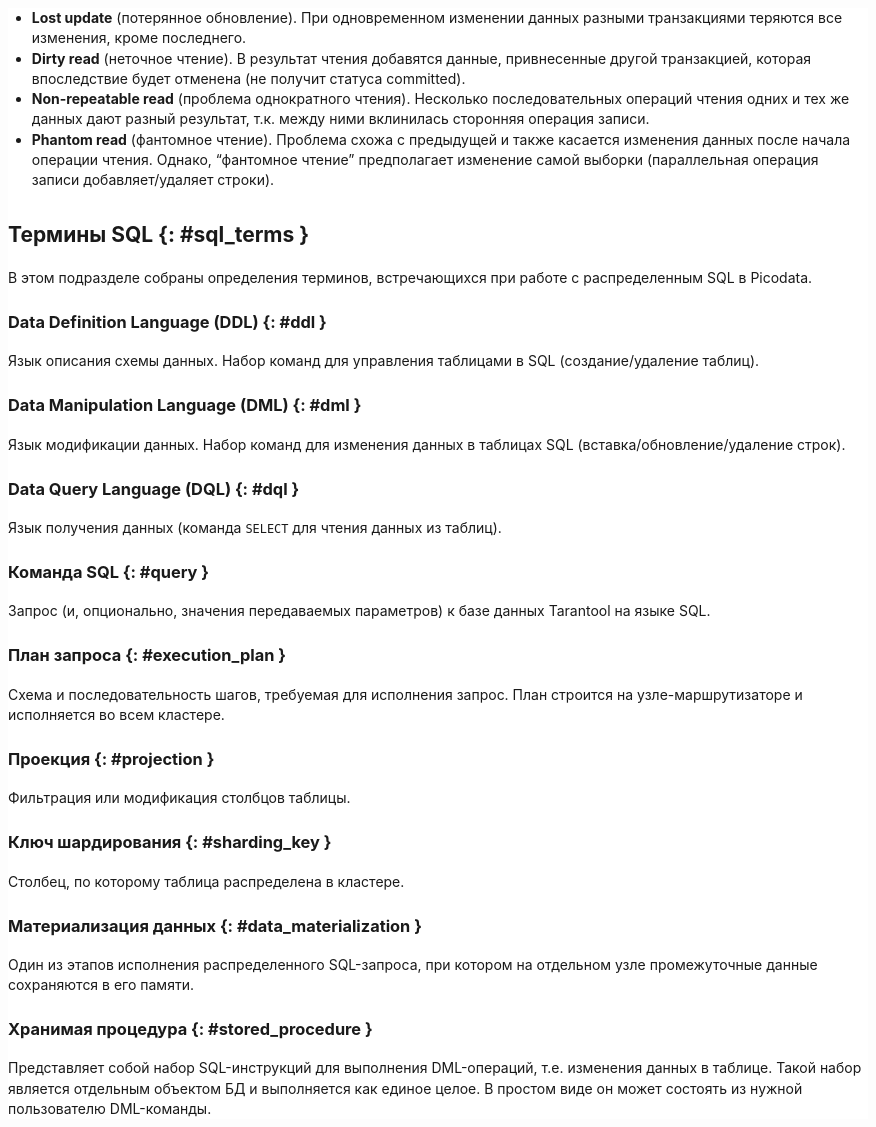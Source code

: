 - **Lost update** (потерянное обновление). При одновременном изменении данных разными транзакциями теряются все изменения, кроме последнего.
- **Dirty read** (неточное чтение). В результат чтения добавятся данные, привнесенные другой транзакцией, которая впоследствие будет отменена (не получит статуса committed).
- **Non-repeatable read** (проблема однократного чтения). Несколько последовательных операций чтения одних и тех же данных дают разный результат, т.к. между ними вклинилась сторонняя операция записи.
- **Phantom read** (фантомное чтение). Проблема схожа с предыдущей и также касается изменения данных после начала операции чтения. Однако, “фантомное чтение” предполагает изменение самой выборки (параллельная операция записи добавляет/удаляет строки).

## Термины SQL {: #sql_terms }

В этом подразделе собраны определения терминов, встречающихся при работе с распределенным SQL в Picodata.

### Data Definition Language (DDL) {: #ddl }

Язык описания схемы данных. Набор команд для управления таблицами в SQL (создание/удаление таблиц).

### Data Manipulation Language (DML) {: #dml }

Язык модификации данных. Набор команд для изменения данных в таблицах SQL (вставка/обновление/удаление строк).

### Data Query Language (DQL) {: #dql }

Язык получения данных (команда `SELECT` для чтения данных из таблиц).

### Команда SQL {: #query }

Запрос (и, опционально, значения передаваемых параметров) к базе данных Tarantool на языке SQL.

### План запроса {: #execution_plan }

Схема и последовательность шагов, требуемая для исполнения запрос. План строится на узле-маршрутизаторе и исполняется во всем кластере.

### Проекция {: #projection }

Фильтрация или модификация столбцов таблицы.

### Ключ шардирования {: #sharding_key }

Столбец, по которому таблица распределена в кластере.

### Материализация данных {: #data_materialization }

Один из этапов исполнения распределенного SQL-запроса, при котором на отдельном узле промежуточные данные сохраняются в его памяти.

### Хранимая процедура {: #stored_procedure }

Представляет собой набор SQL-инструкций для
выполнения DML-операций, т.е. изменения данных в таблице. Такой набор
является отдельным объектом БД и выполняется как единое целое. В простом
виде он может состоять из нужной пользователю DML-команды.
